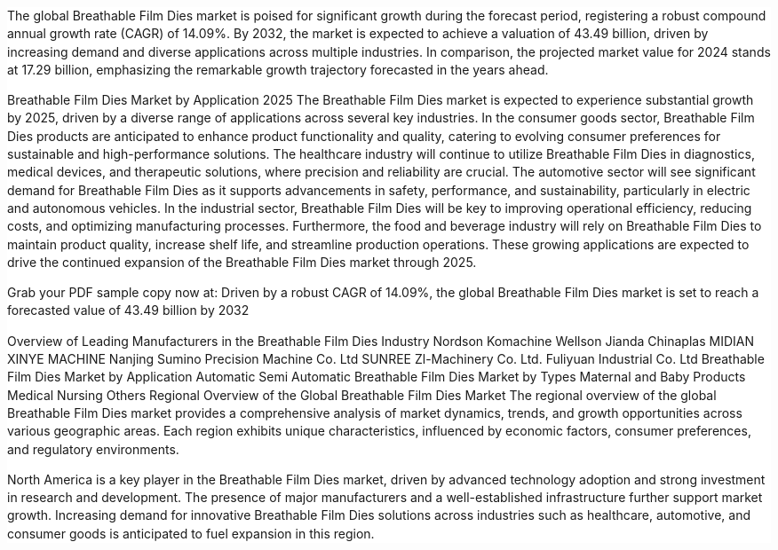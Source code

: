 The global Breathable Film Dies market is poised for significant growth during the forecast period, registering a robust compound annual growth rate (CAGR) of 14.09%. By 2032, the market is expected to achieve a valuation of 43.49 billion, driven by increasing demand and diverse applications across multiple industries. In comparison, the projected market value for 2024 stands at 17.29 billion, emphasizing the remarkable growth trajectory forecasted in the years ahead. 

Breathable Film Dies Market by Application 2025
The Breathable Film Dies market is expected to experience substantial growth by 2025, driven by a diverse range of applications across several key industries. In the consumer goods sector, Breathable Film Dies products are anticipated to enhance product functionality and quality, catering to evolving consumer preferences for sustainable and high-performance solutions. The healthcare industry will continue to utilize Breathable Film Dies in diagnostics, medical devices, and therapeutic solutions, where precision and reliability are crucial. The automotive sector will see significant demand for Breathable Film Dies as it supports advancements in safety, performance, and sustainability, particularly in electric and autonomous vehicles. In the industrial sector, Breathable Film Dies will be key to improving operational efficiency, reducing costs, and optimizing manufacturing processes. Furthermore, the food and beverage industry will rely on Breathable Film Dies to maintain product quality, increase shelf life, and streamline production operations. These growing applications are expected to drive the continued expansion of the Breathable Film Dies market through 2025.

Grab your PDF sample copy now at: Driven by a robust CAGR of 14.09%, the global Breathable Film Dies market is set to reach a forecasted value of 43.49 billion by 2032

Overview of Leading Manufacturers in the Breathable Film Dies Industry
Nordson
Komachine
Wellson
Jianda
Chinaplas
MIDIAN
XINYE MACHINE
Nanjing Sumino Precision Machine Co.
Ltd
SUNREE
Zl-Machinery Co.
Ltd.
Fuliyuan Industrial Co.
Ltd
Breathable Film Dies Market by Application
Automatic
Semi Automatic
Breathable Film Dies Market by Types
Maternal and Baby Products
Medical Nursing
Others
Regional Overview of the Global Breathable Film Dies Market
The regional overview of the global Breathable Film Dies market provides a comprehensive analysis of market dynamics, trends, and growth opportunities across various geographic areas. Each region exhibits unique characteristics, influenced by economic factors, consumer preferences, and regulatory environments.

North America is a key player in the Breathable Film Dies market, driven by advanced technology adoption and strong investment in research and development. The presence of major manufacturers and a well-established infrastructure further support market growth. Increasing demand for innovative Breathable Film Dies solutions across industries such as healthcare, automotive, and consumer goods is anticipated to fuel expansion in this region.
